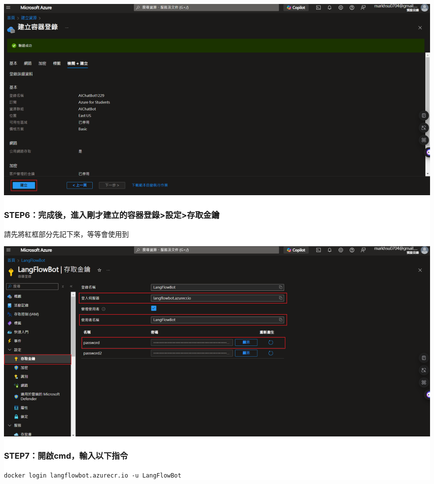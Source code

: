 ![alt text](https://raw.githubusercontent.com/Mark850409/20241227_LangFlowWithAzureBot/refs/heads/master/images/image-2.png)


### STEP6：完成後，進入剛才建立的容器登錄>設定>存取金鑰

請先將紅框部分先記下來，等等會使用到

![](https://raw.githubusercontent.com/Mark850409/20241227_LangFlowWithAzureBot/refs/heads/master/images/image-3.png)


### STEP7：開啟cmd，輸入以下指令

```docker
docker login langflowbot.azurecr.io -u LangFlowBot
```
